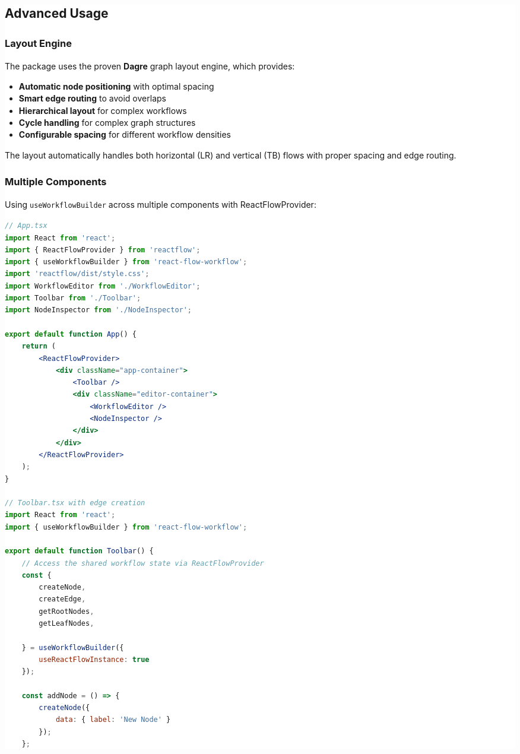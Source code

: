 ## Advanced Usage

### Layout Engine

The package uses the proven **Dagre** graph layout engine, which provides:

- **Automatic node positioning** with optimal spacing
- **Smart edge routing** to avoid overlaps
- **Hierarchical layout** for complex workflows
- **Cycle handling** for complex graph structures
- **Configurable spacing** for different workflow densities

The layout automatically handles both horizontal (LR) and vertical (TB) flows with proper spacing and edge routing.

### Multiple Components

Using `useWorkflowBuilder` across multiple components with ReactFlowProvider:

```jsx
// App.tsx
import React from 'react';
import { ReactFlowProvider } from 'reactflow';
import { useWorkflowBuilder } from 'react-flow-workflow';
import 'reactflow/dist/style.css';
import WorkflowEditor from './WorkflowEditor';
import Toolbar from './Toolbar';
import NodeInspector from './NodeInspector';

export default function App() {
	return (
		<ReactFlowProvider>
			<div className="app-container">
				<Toolbar />
				<div className="editor-container">
					<WorkflowEditor />
					<NodeInspector />
				</div>
			</div>
		</ReactFlowProvider>
	);
}

// Toolbar.tsx with edge creation
import React from 'react';
import { useWorkflowBuilder } from 'react-flow-workflow';

export default function Toolbar() {
	// Access the shared workflow state via ReactFlowProvider
	const {
		createNode,
		createEdge,
		getRootNodes,
		getLeafNodes,

	} = useWorkflowBuilder({
		useReactFlowInstance: true
	});

	const addNode = () => {
		createNode({
			data: { label: 'New Node' }
		});
	};
```